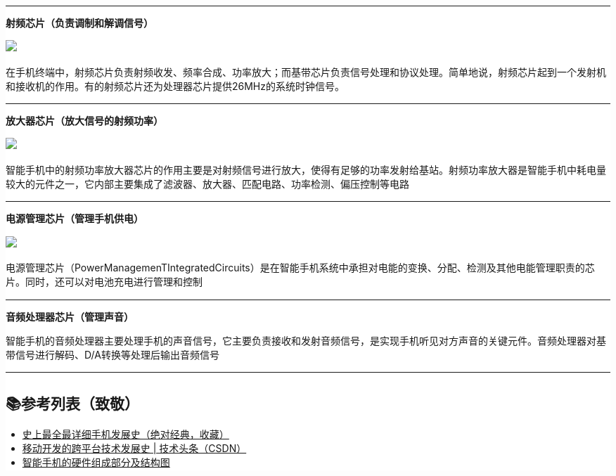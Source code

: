 
---

**射频芯片（负责调制和解调信号）**

<img src="http://www.elecfans.com/uploads/allimg/180103/2755814-1P1031J530R4.png" />

在手机终端中，射频芯片负责射频收发、频率合成、功率放大；而基带芯片负责信号处理和协议处理。简单地说，射频芯片起到一个发射机和接收机的作用。有的射频芯片还为处理器芯片提供26MHz的系统时钟信号。

---

**放大器芯片（放大信号的射频功率）**

<img src="http://www.elecfans.com/uploads/allimg/180103/2755814-1P1031J544237.png" />

智能手机中的射频功率放大器芯片的作用主要是对射频信号进行放大，使得有足够的功率发射给基站。射频功率放大器是智能手机中耗电量较大的元件之一，它内部主要集成了滤波器、放大器、匹配电路、功率检测、偏压控制等电路

---

**电源管理芯片（管理手机供电）**

<img src="http://www.elecfans.com/uploads/allimg/180103/2755814-1P1031J610459.png" />

电源管理芯片（PowerManagemenTIntegratedCircuits）是在智能手机系统中承担对电能的变换、分配、检测及其他电能管理职责的芯片。同时，还可以对电池充电进行管理和控制

---

**音频处理器芯片（管理声音）**

智能手机的音频处理器主要处理手机的声音信号，它主要负责接收和发射音频信号，是实现手机听见对方声音的关键元件。音频处理器对基带信号进行解码、D/A转换等处理后输出音频信号

---

## 📚参考列表（致敬）

- [史上最全最详细手机发展史（绝对经典，收藏）](https://www.sohu.com/a/213599424_202311)
- [移动开发的跨平台技术发展史 | 技术头条（CSDN）](https://blog.csdn.net/csdnnews/article/details/89629327)
- [智能手机的硬件组成部分及结构图](http://www.elecfans.com/xinkeji/610458.html)

